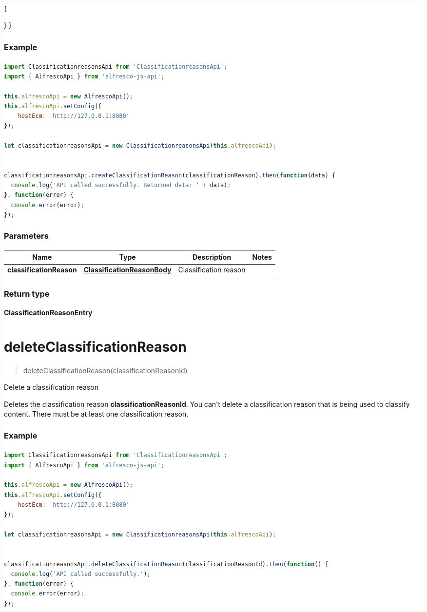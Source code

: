     ]
  }
}



### Example
```javascript
import ClassificationreasonsApi from 'ClassificationreasonsApi';
import { AlfrescoApi } from 'alfresco-js-api';

this.alfrescoApi = new AlfrescoApi();
this.alfrescoApi.setConfig({
    hostEcm: 'http://127.0.0.1:8080'
});

let classificationreasonsApi = new ClassificationreasonsApi(this.alfrescoApi);


classificationreasonsApi.createClassificationReason(classificationReason).then(function(data) {
  console.log('API called successfully. Returned data: ' + data);
}, function(error) {
  console.error(error);
});

```

### Parameters

Name | Type | Description  | Notes
------------- | ------------- | ------------- | -------------
 **classificationReason** | [**ClassificationReasonBody**](ClassificationReasonBody.md)| Classification reason | 

### Return type

[**ClassificationReasonEntry**](ClassificationReasonEntry.md)

<a name="deleteClassificationReason"></a>
# **deleteClassificationReason**
> deleteClassificationReason(classificationReasonId)

Delete a classification reason

Deletes the classification reason  **classificationReasonId**. You can&#39;t delete a classification reason that is being used to classify content. There must be at least one classification reason.

### Example
```javascript
import ClassificationreasonsApi from 'ClassificationreasonsApi';
import { AlfrescoApi } from 'alfresco-js-api';

this.alfrescoApi = new AlfrescoApi();
this.alfrescoApi.setConfig({
    hostEcm: 'http://127.0.0.1:8080'
});

let classificationreasonsApi = new ClassificationreasonsApi(this.alfrescoApi);


classificationreasonsApi.deleteClassificationReason(classificationReasonId).then(function() {
  console.log('API called successfully.');
}, function(error) {
  console.error(error);
});
```